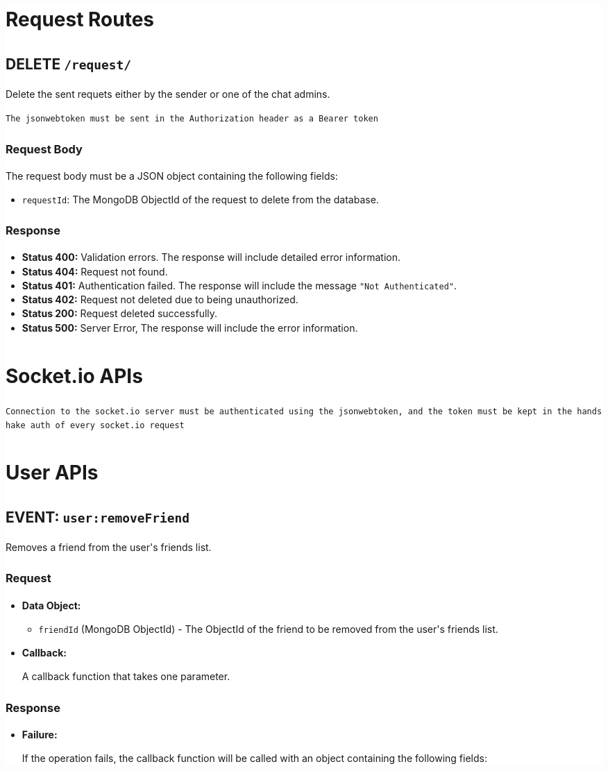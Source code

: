# Request Routes

## DELETE `/request/`

Delete the sent requets either by the sender or one of the chat admins.

`The jsonwebtoken must be sent in the Authorization header as a Bearer token`

### Request Body

The request body must be a JSON object containing the following fields:

- `requestId`: The MongoDB ObjectId of the request to delete from the database.

### Response

- **Status 400:** Validation errors. The response will include detailed error information.
- **Status 404:** Request not found.
- **Status 401:** Authentication failed. The response will include the message `"Not Authenticated"`.
- **Status 402:** Request not deleted due to being unauthorized.
- **Status 200:** Request deleted successfully.
- **Status 500:** Server Error, The response will include the error information.

# Socket.io APIs

`Connection to the socket.io server must be authenticated using the jsonwebtoken, and the token must be kept in the handshake auth of every socket.io request`

# User APIs

## EVENT: `user:removeFriend`

Removes a friend from the user's friends list.

### Request

- **Data Object:**

  - `friendId` (MongoDB ObjectId) - The ObjectId of the friend to be removed from the user's friends list.

- **Callback:**

  A callback function that takes one parameter.

### Response

- **Failure:**

  If the operation fails, the callback function will be called with an object containing the following fields:
